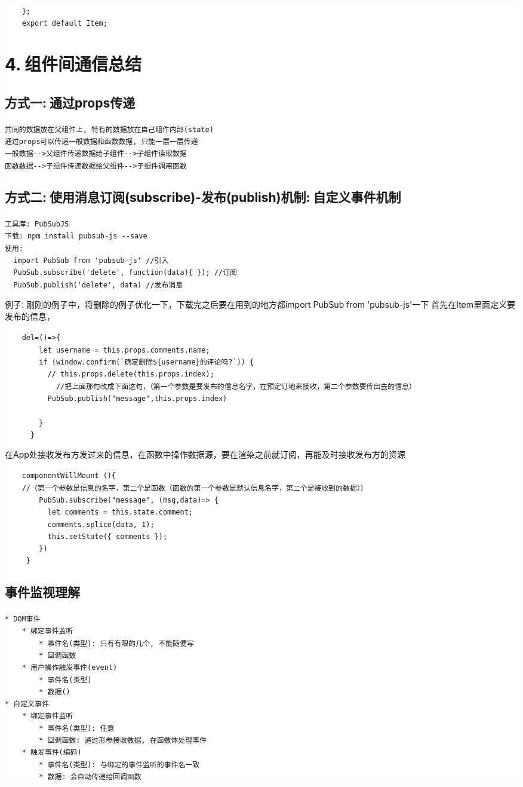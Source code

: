 		};
		export default Item;

# 4. 组件间通信总结
## 方式一: 通过props传递
	共同的数据放在父组件上, 特有的数据放在自己组件内部(state)
	通过props可以传递一般数据和函数数据, 只能一层一层传递
	一般数据-->父组件传递数据给子组件-->子组件读取数据
	函数数据-->子组件传递数据给父组件-->子组件调用函数
## 方式二: 使用消息订阅(subscribe)-发布(publish)机制: 自定义事件机制
	工具库: PubSubJS
	下载: npm install pubsub-js --save
	使用: 
	  import PubSub from 'pubsub-js' //引入
	  PubSub.subscribe('delete', function(data){ }); //订阅
	  PubSub.publish('delete', data) //发布消息

例子:
刚刚的例子中，将删除的例子优化一下，下载完之后要在用到的地方都import PubSub from 'pubsub-js'一下
首先在Item里面定义要发布的信息，

		del=()=>{
		    let username = this.props.comments.name;
		    if (window.confirm(`确定删除${username}的评论吗?`)) {
		      // this.props.delete(this.props.index);
				//把上面那句改成下面这句，（第一个参数是要发布的信息名字，在预定订地来接收，第二个参数要传出去的信息）
		      PubSub.publish("message",this.props.index)
		
		    }
		  }
在App处接收发布方发过来的信息，在函数中操作数据源，要在渲染之前就订阅，再能及时接收发布方的资源

		componentWillMount (){
		//（第一个参数是信息的名字，第二个是函数（函数的第一个参数是默认信息名字，第二个是接收到的数据））
		    PubSub.subscribe("message", (msg,data)=> {
		      let comments = this.state.comment;
		      comments.splice(data, 1);
		      this.setState({ comments });
		    })
		 }


## 事件监视理解
	* DOM事件
		* 绑定事件监听
			* 事件名(类型): 只有有限的几个, 不能随便写
			* 回调函数
		* 用户操作触发事件(event)
			* 事件名(类型)
			* 数据()
	* 自定义事件
		* 绑定事件监听
			* 事件名(类型): 任意
			* 回调函数: 通过形参接收数据, 在函数体处理事件
		* 触发事件(编码)
			* 事件名(类型): 与绑定的事件监听的事件名一致
			* 数据: 会自动传递给回调函数
